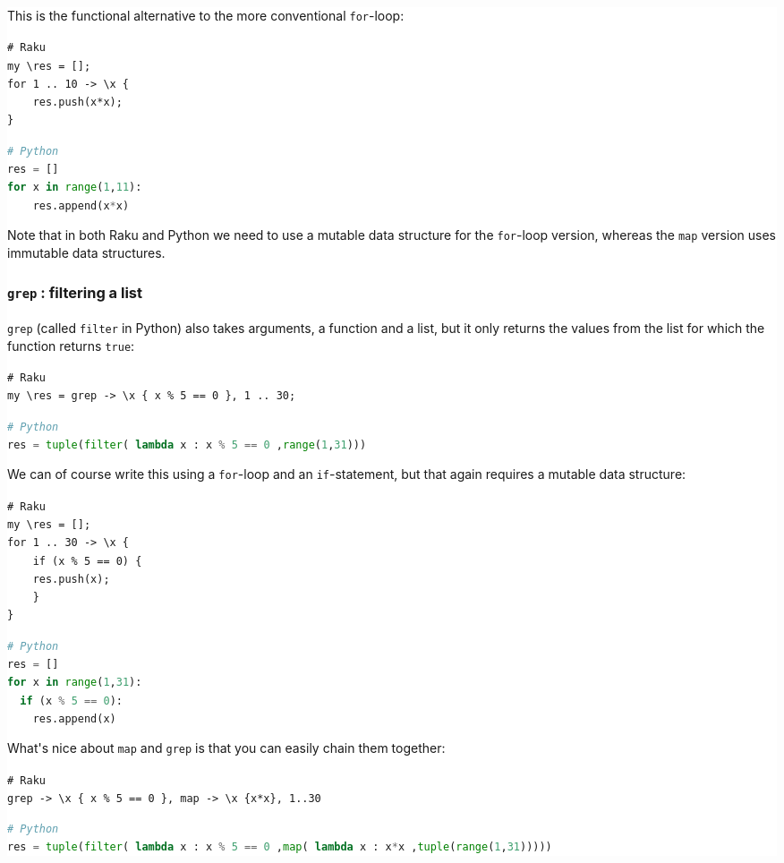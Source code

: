 This is the functional alternative to the more conventional `for`-loop:

```perl6
# Raku
my \res = [];
for 1 .. 10 -> \x {
	res.push(x*x);
}
```

```python
# Python
res = []
for x in range(1,11):
	res.append(x*x)
```

Note that in both Raku and Python we need to use a mutable data structure for the `for`-loop version, whereas the `map` version uses immutable data structures.

### `grep` : filtering a list

`grep` (called `filter` in Python) also takes arguments, a function and a list, but it only returns the values from the list for which the function returns `true`:

```perl6
# Raku
my \res = grep -> \x { x % 5 == 0 }, 1 .. 30;
```

```python
# Python
res = tuple(filter( lambda x : x % 5 == 0 ,range(1,31)))
```

We can of course write this using a `for`-loop and an `if`-statement, but that again requires a mutable data structure:  

```perl6
# Raku
my \res = [];
for 1 .. 30 -> \x {
	if (x % 5 == 0) {
	res.push(x);
	}
}
```
```python
# Python
res = []
for x in range(1,31): 
  if (x % 5 == 0):
    res.append(x)
```

What's nice about `map` and `grep` is that you can easily chain them together:

```perl6
# Raku
grep -> \x { x % 5 == 0 }, map -> \x {x*x}, 1..30
```
```python
# Python
res = tuple(filter( lambda x : x % 5 == 0 ,map( lambda x : x*x ,tuple(range(1,31)))))
```
